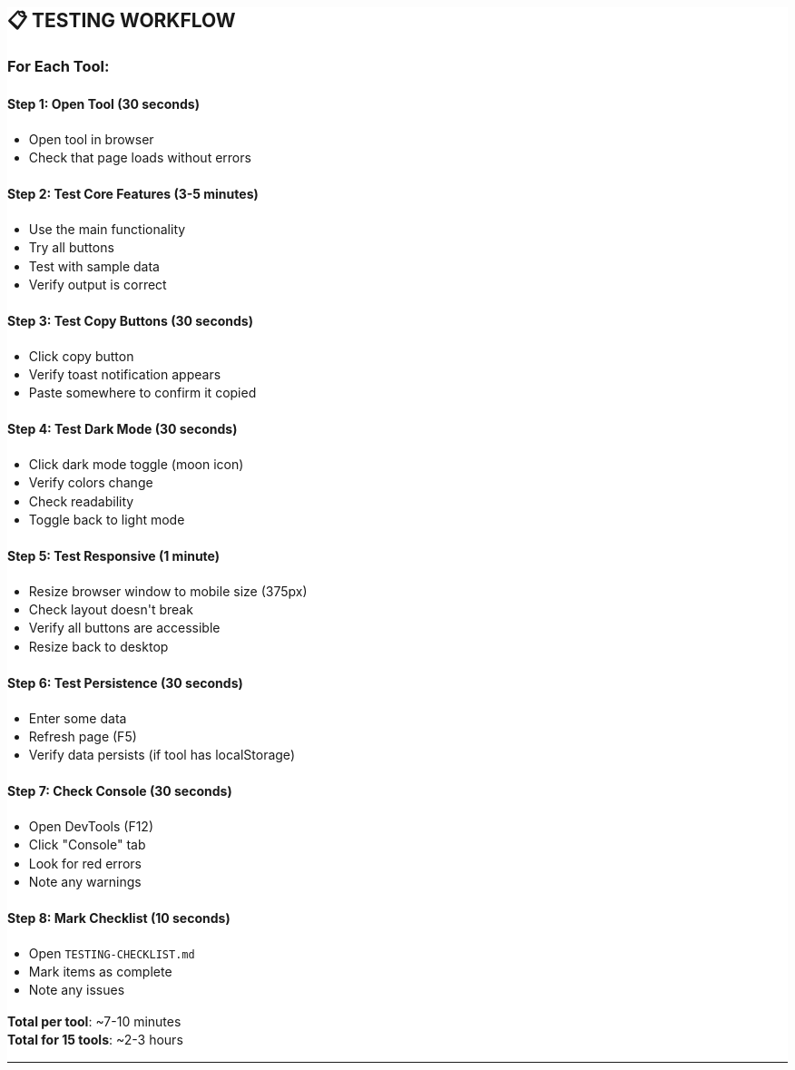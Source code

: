 ## 📋 **TESTING WORKFLOW**

### **For Each Tool:**

#### **Step 1: Open Tool** (30 seconds)
- Open tool in browser
- Check that page loads without errors

#### **Step 2: Test Core Features** (3-5 minutes)
- Use the main functionality
- Try all buttons
- Test with sample data
- Verify output is correct

#### **Step 3: Test Copy Buttons** (30 seconds)
- Click copy button
- Verify toast notification appears
- Paste somewhere to confirm it copied

#### **Step 4: Test Dark Mode** (30 seconds)
- Click dark mode toggle (moon icon)
- Verify colors change
- Check readability
- Toggle back to light mode

#### **Step 5: Test Responsive** (1 minute)
- Resize browser window to mobile size (375px)
- Check layout doesn't break
- Verify all buttons are accessible
- Resize back to desktop

#### **Step 6: Test Persistence** (30 seconds)
- Enter some data
- Refresh page (F5)
- Verify data persists (if tool has localStorage)

#### **Step 7: Check Console** (30 seconds)
- Open DevTools (F12)
- Click "Console" tab
- Look for red errors
- Note any warnings

#### **Step 8: Mark Checklist** (10 seconds)
- Open `TESTING-CHECKLIST.md`
- Mark items as complete
- Note any issues

**Total per tool**: ~7-10 minutes  
**Total for 15 tools**: ~2-3 hours

---
